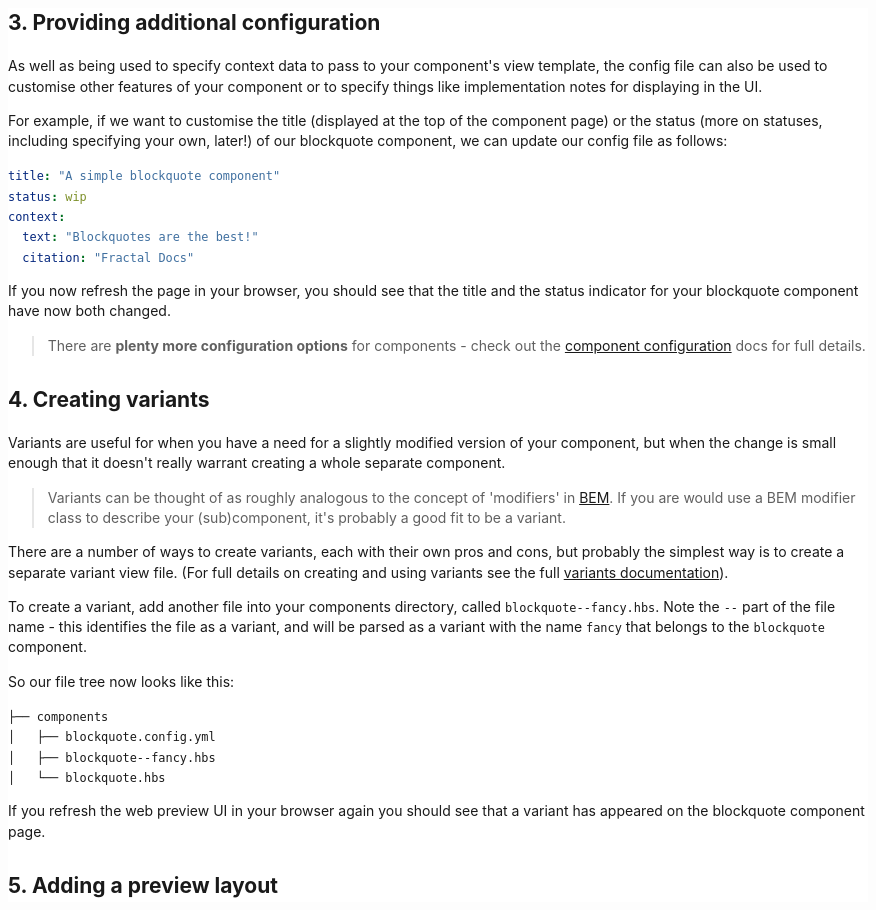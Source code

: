 ## 3. Providing additional configuration

As well as being used to specify context data to pass to your component's view template, the config file can also be used to customise other features of your component or to specify things like implementation notes for displaying in the UI.

For example, if we want to customise the title (displayed at the top of the component page) or the status (more on statuses, including specifying your own, later!) of our blockquote component, we can update our config file as follows:

```yaml
title: "A simple blockquote component"
status: wip
context:
  text: "Blockquotes are the best!"
  citation: "Fractal Docs"
```

If you now refresh the page in your browser, you should see that the title and the status indicator for your blockquote component have now both changed.

> There are **plenty more configuration options** for components - check out the [component configuration](/docs/components/configuration.md) docs for full details.

## 4. Creating variants

Variants are useful for when you have a need for a slightly modified version of your component, but when the change is small enough that it doesn't really warrant creating a whole separate component.

> Variants can be thought of as roughly analogous to the concept of 'modifiers' in [BEM](http://getbem.com/). If you are would use a BEM modifier class to describe your (sub)component, it's probably a good fit to be a variant.

There are a number of ways to create variants, each with their own pros and cons, but probably the simplest way is to create a separate variant view file. (For full details on creating and using variants see the full [variants documentation](/docs/components/variants.md)).

To create a variant, add another file into your components directory, called `blockquote--fancy.hbs`. Note the `--` part of the file name - this identifies the file as a variant, and will be parsed as a variant with the name `fancy` that belongs to the `blockquote` component.

So our file tree now looks like this:

```
├── components
│   ├── blockquote.config.yml
│   ├── blockquote--fancy.hbs
│   └── blockquote.hbs
```

If you refresh the web preview UI in your browser again you should see that a variant has appeared on the blockquote component page.

## 5. Adding a preview layout
